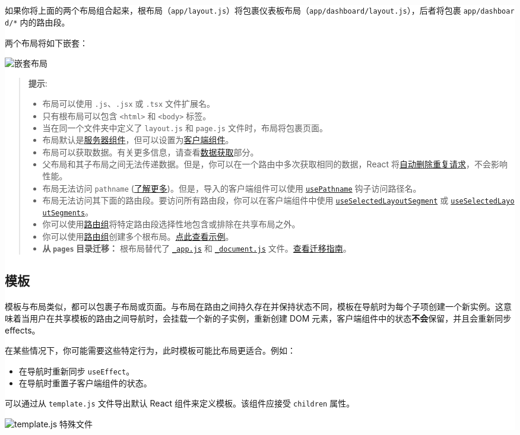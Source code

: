 如果你将上面的两个布局组合起来，根布局（`app/layout.js`）将包裹仪表板布局（`app/dashboard/layout.js`），后者将包裹 `app/dashboard/*` 内的路由段。

两个布局将如下嵌套：

<Image
  alt="嵌套布局"
  srcLight="/docs/light/nested-layouts-ui.png"
  srcDark="/docs/dark/nested-layouts-ui.png"
  width="1600"
  height="1026"
/>

> **提示**:
>
> - 布局可以使用 `.js`、`.jsx` 或 `.tsx` 文件扩展名。
> - 只有根布局可以包含 `<html>` 和 `<body>` 标签。
> - 当在同一个文件夹中定义了 `layout.js` 和 `page.js` 文件时，布局将包裹页面。
> - 布局默认是[服务器组件](/docs/app/building-your-application/rendering/server-components)，但可以设置为[客户端组件](/docs/app/building-your-application/rendering/client-components)。
> - 布局可以获取数据。有关更多信息，请查看[数据获取](/docs/app/building-your-application/data-fetching)部分。
> - 父布局和其子布局之间无法传递数据。但是，你可以在一个路由中多次获取相同的数据，React 将[自动删除重复请求](/docs/app/deep-dive/caching#request-memoization)，不会影响性能。
> - 布局无法访问 `pathname` ([了解更多](/docs/app/api-reference/file-conventions/layout))。但是，导入的客户端组件可以使用 [`usePathname`](/docs/app/api-reference/functions/use-pathname) 钩子访问路径名。
> - 布局无法访问其下面的路由段。要访问所有路由段，你可以在客户端组件中使用 [`useSelectedLayoutSegment`](/docs/app/api-reference/functions/use-selected-layout-segment) 或 [`useSelectedLayoutSegments`](/docs/app/api-reference/functions/use-selected-layout-segments)。
> - 你可以使用[路由组](/docs/app/building-your-application/routing/route-groups)将特定路由段选择性地包含或排除在共享布局之外。
> - 你可以使用[路由组](/docs/app/building-your-application/routing/route-groups)创建多个根布局。[点此查看示例](/docs/app/getting-started/project-structure#creating-multiple-root-layouts)。
> - **从 `pages` 目录迁移：** 根布局替代了 [`_app.js`](/docs/pages/building-your-application/routing/custom-app) 和 [`_document.js`](/docs/pages/building-your-application/routing/custom-document) 文件。[查看迁移指南](/docs/app/guides/migrating/app-router-migration#migrating-_documentjs-and-_appjs)。

## 模板

模板与布局类似，都可以包裹子布局或页面。与布局在路由之间持久存在并保持状态不同，模板在导航时为每个子项创建一个新实例。这意味着当用户在共享模板的路由之间导航时，会挂载一个新的子实例，重新创建 DOM 元素，客户端组件中的状态**不会**保留，并且会重新同步 effects。

在某些情况下，你可能需要这些特定行为，此时模板可能比布局更适合。例如：

- 在导航时重新同步 `useEffect`。
- 在导航时重置子客户端组件的状态。

可以通过从 `template.js` 文件导出默认 React 组件来定义模板。该组件应接受 `children` 属性。

<Image
  alt="template.js 特殊文件"
  srcLight="/docs/light/template-special-file.png"
  srcDark="/docs/dark/template-special-file.png"
  width="1600"
  height="444"
/>
